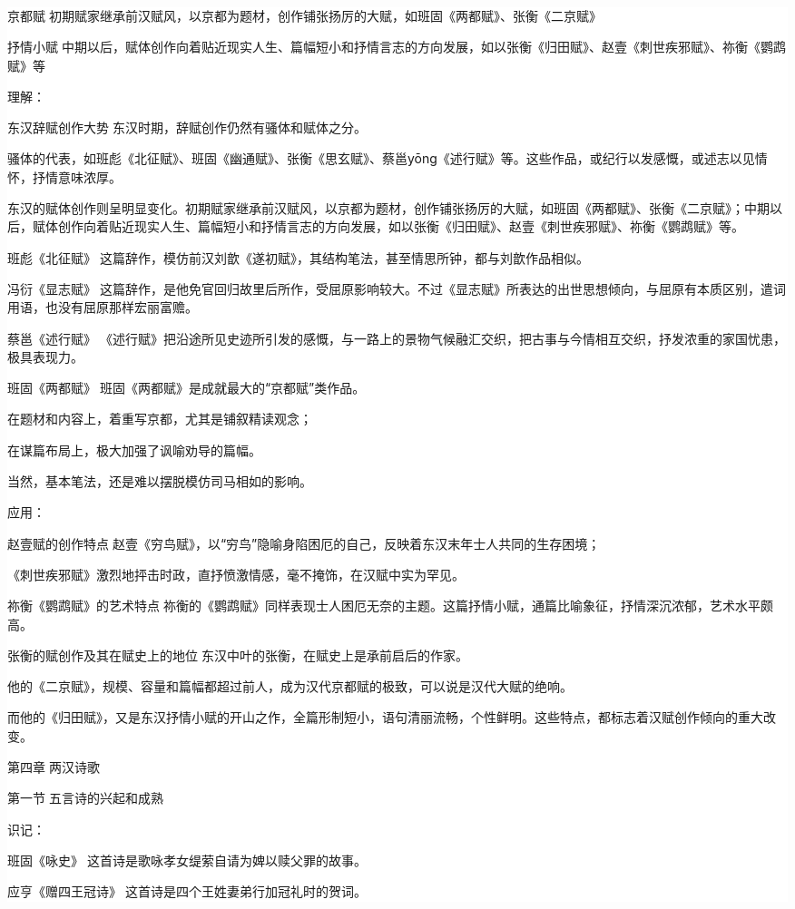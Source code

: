京都赋
初期赋家继承前汉赋风，以京都为题材，创作铺张扬厉的大赋，如班固《两都赋》、张衡《二京赋》

抒情小赋
中期以后，赋体创作向着贴近现实人生、篇幅短小和抒情言志的方向发展，如以张衡《归田赋》、赵壹《刺世疾邪赋》、祢衡《鹦鹉赋》等

理解：

东汉辞赋创作大势
东汉时期，辞赋创作仍然有骚体和赋体之分。

骚体的代表，如班彪《北征赋》、班固《幽通赋》、张衡《思玄赋》、蔡邕yōng《述行赋》等。这些作品，或纪行以发感慨，或述志以见情怀，抒情意味浓厚。

东汉的赋体创作则呈明显变化。初期赋家继承前汉赋风，以京都为题材，创作铺张扬厉的大赋，如班固《两都赋》、张衡《二京赋》；中期以后，赋体创作向着贴近现实人生、篇幅短小和抒情言志的方向发展，如以张衡《归田赋》、赵壹《刺世疾邪赋》、祢衡《鹦鹉赋》等。

班彪《北征赋》
这篇辞作，模仿前汉刘歆《遂初赋》，其结构笔法，甚至情思所钟，都与刘歆作品相似。

冯衍《显志赋》
这篇辞作，是他免官回归故里后所作，受屈原影响较大。不过《显志赋》所表达的出世思想倾向，与屈原有本质区别，遣词用语，也没有屈原那样宏丽富赡。

蔡邕《述行赋》
《述行赋》把沿途所见史迹所引发的感慨，与一路上的景物气候融汇交织，把古事与今情相互交织，抒发浓重的家国忧患，极具表现力。

班固《两都赋》
班固《两都赋》是成就最大的“京都赋”类作品。

在题材和内容上，着重写京都，尤其是铺叙精读观念；

在谋篇布局上，极大加强了讽喻劝导的篇幅。

当然，基本笔法，还是难以摆脱模仿司马相如的影响。

应用：

赵壹赋的创作特点
赵壹《穷鸟赋》，以“穷鸟”隐喻身陷困厄的自己，反映着东汉末年士人共同的生存困境；

《刺世疾邪赋》激烈地抨击时政，直抒愤激情感，毫不掩饰，在汉赋中实为罕见。

祢衡《鹦鹉赋》的艺术特点
祢衡的《鹦鹉赋》同样表现士人困厄无奈的主题。这篇抒情小赋，通篇比喻象征，抒情深沉浓郁，艺术水平颇高。

张衡的赋创作及其在赋史上的地位
东汉中叶的张衡，在赋史上是承前启后的作家。

他的《二京赋》，规模、容量和篇幅都超过前人，成为汉代京都赋的极致，可以说是汉代大赋的绝响。

而他的《归田赋》，又是东汉抒情小赋的开山之作，全篇形制短小，语句清丽流畅，个性鲜明。这些特点，都标志着汉赋创作倾向的重大改变。

第四章 两汉诗歌

第一节 五言诗的兴起和成熟

识记：

班固《咏史》
这首诗是歌咏孝女缇萦自请为婢以赎父罪的故事。

应亨《赠四王冠诗》
这首诗是四个王姓妻弟行加冠礼时的贺词。

